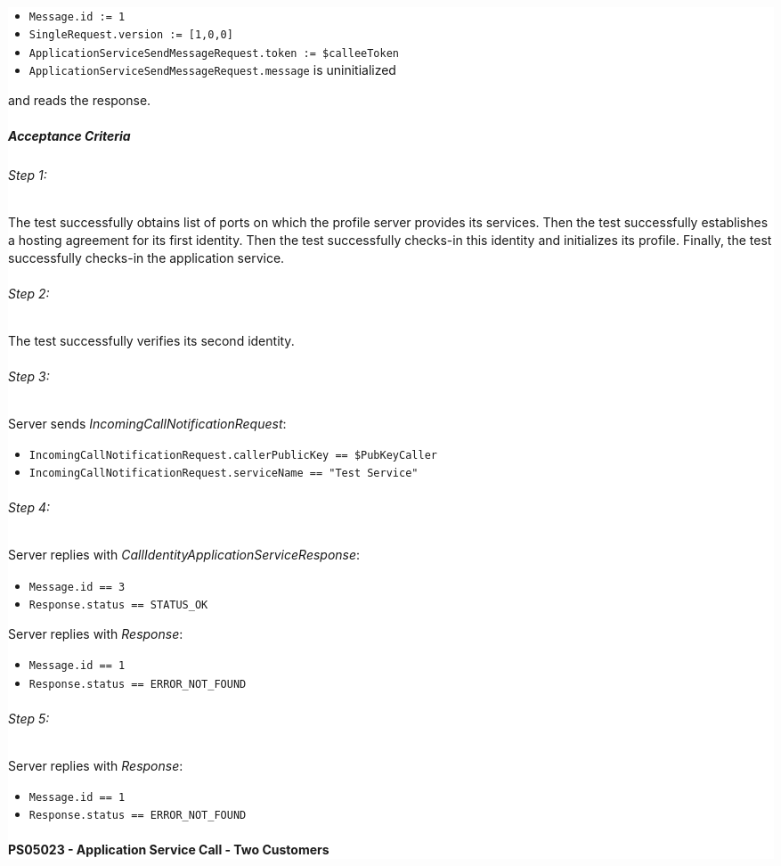   * `Message.id := 1`
  * `SingleRequest.version := [1,0,0]`
  * `ApplicationServiceSendMessageRequest.token := $calleeToken`
  * `ApplicationServiceSendMessageRequest.message` is uninitialized

and reads the response.



  
##### Acceptance Criteria


###### Step 1:

The test successfully obtains list of ports on which the profile server provides its services. 
Then the test successfully establishes a hosting agreement for its first identity.
Then the test successfully checks-in this identity and initializes its profile. 
Finally, the test successfully checks-in the application service.


###### Step 2:

The test successfully verifies its second identity.


###### Step 3:

Server sends *IncomingCallNotificationRequest*:

  * `IncomingCallNotificationRequest.callerPublicKey == $PubKeyCaller`
  * `IncomingCallNotificationRequest.serviceName == "Test Service"`


###### Step 4:

Server replies with *CallIdentityApplicationServiceResponse*:

  * `Message.id == 3`
  * `Response.status == STATUS_OK`

Server replies with *Response*:

  * `Message.id == 1`
  * `Response.status == ERROR_NOT_FOUND`


###### Step 5:

Server replies with *Response*:

  * `Message.id == 1`
  * `Response.status == ERROR_NOT_FOUND`













#### PS05023 - Application Service Call - Two Customers
